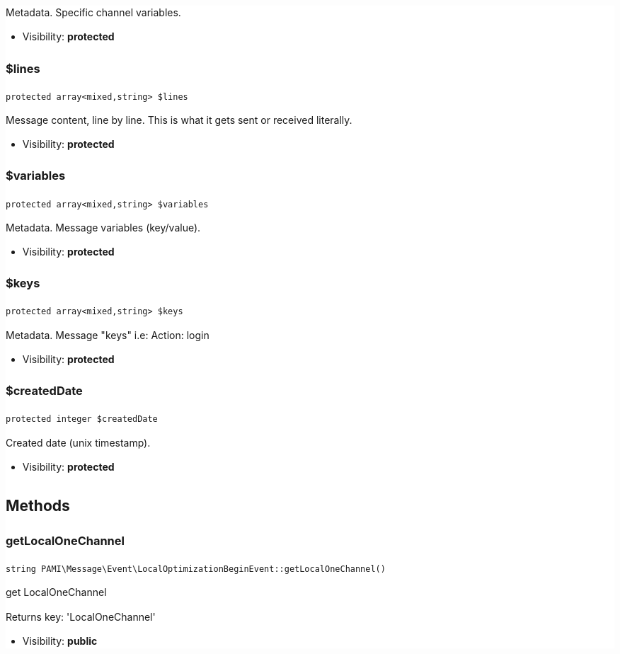 Metadata. Specific channel variables.



* Visibility: **protected**


### $lines

    protected array<mixed,string> $lines

Message content, line by line. This is what it gets sent
or received literally.



* Visibility: **protected**


### $variables

    protected array<mixed,string> $variables

Metadata. Message variables (key/value).



* Visibility: **protected**


### $keys

    protected array<mixed,string> $keys

Metadata. Message "keys" i.e: Action: login



* Visibility: **protected**


### $createdDate

    protected integer $createdDate

Created date (unix timestamp).



* Visibility: **protected**


Methods
-------


### getLocalOneChannel

    string PAMI\Message\Event\LocalOptimizationBeginEvent::getLocalOneChannel()

get LocalOneChannel

Returns key: 'LocalOneChannel'

* Visibility: **public**
